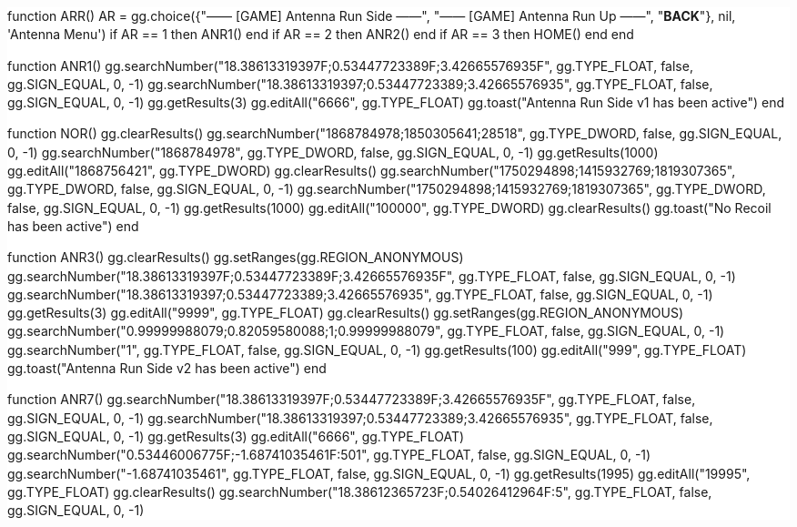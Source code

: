 function ARR()
AR = gg.choice({"—— [GAME] Antenna Run Side ——", "—— [GAME] Antenna Run Up ——", "________BACK________"}, nil, 'Antenna Menu')
if AR == 1 then ANR1() end
if AR == 2 then ANR2() end
if AR == 3 then HOME() end 
end

function ANR1()
gg.searchNumber("18.38613319397F;0.53447723389F;3.42665576935F", gg.TYPE_FLOAT, false, gg.SIGN_EQUAL, 0, -1)
gg.searchNumber("18.38613319397;0.53447723389;3.42665576935", gg.TYPE_FLOAT, false, gg.SIGN_EQUAL, 0, -1)
gg.getResults(3)
gg.editAll("6666", gg.TYPE_FLOAT)
gg.toast("Antenna Run Side v1 has been active")
end

function NOR()
  gg.clearResults()
  gg.searchNumber("1868784978;1850305641;28518", gg.TYPE_DWORD, false, gg.SIGN_EQUAL, 0, -1)
  gg.searchNumber("1868784978", gg.TYPE_DWORD, false, gg.SIGN_EQUAL, 0, -1)
  gg.getResults(1000)
  gg.editAll("1868756421", gg.TYPE_DWORD)
gg.clearResults()
  gg.searchNumber("1750294898;1415932769;1819307365", gg.TYPE_DWORD, false, gg.SIGN_EQUAL, 0, -1)
  gg.searchNumber("1750294898;1415932769;1819307365", gg.TYPE_DWORD, false, gg.SIGN_EQUAL, 0, -1)
  gg.getResults(1000)
  gg.editAll("100000", gg.TYPE_DWORD)
  gg.clearResults()
  gg.toast("No Recoil has been active")
end

function ANR3()
  gg.clearResults()
  gg.setRanges(gg.REGION_ANONYMOUS)
  gg.searchNumber("18.38613319397F;0.53447723389F;3.42665576935F", gg.TYPE_FLOAT, false, gg.SIGN_EQUAL, 0, -1)
  gg.searchNumber("18.38613319397;0.53447723389;3.42665576935", gg.TYPE_FLOAT, false, gg.SIGN_EQUAL, 0, -1)
  gg.getResults(3)
  gg.editAll("9999", gg.TYPE_FLOAT)
  gg.clearResults()
  gg.setRanges(gg.REGION_ANONYMOUS)
  gg.searchNumber("0.99999988079;0.82059580088;1;0.99999988079", gg.TYPE_FLOAT, false, gg.SIGN_EQUAL, 0, -1)
  gg.searchNumber("1", gg.TYPE_FLOAT, false, gg.SIGN_EQUAL, 0, -1)
  gg.getResults(100)
  gg.editAll("999", gg.TYPE_FLOAT)
  gg.toast("Antenna Run Side v2 has been active")
end

function ANR7()
  gg.searchNumber("18.38613319397F;0.53447723389F;3.42665576935F", gg.TYPE_FLOAT, false, gg.SIGN_EQUAL, 0, -1)
gg.searchNumber("18.38613319397;0.53447723389;3.42665576935", gg.TYPE_FLOAT, false, gg.SIGN_EQUAL, 0, -1)
gg.getResults(3)
gg.editAll("6666", gg.TYPE_FLOAT)
  gg.searchNumber("0.53446006775F;-1.68741035461F:501", gg.TYPE_FLOAT, false, gg.SIGN_EQUAL, 0, -1)
  gg.searchNumber("-1.68741035461", gg.TYPE_FLOAT, false, gg.SIGN_EQUAL, 0, -1)
  gg.getResults(1995)
  gg.editAll("19995", gg.TYPE_FLOAT)
  gg.clearResults()
  gg.searchNumber("18.38612365723F;0.54026412964F:5", gg.TYPE_FLOAT, false, gg.SIGN_EQUAL, 0, -1)